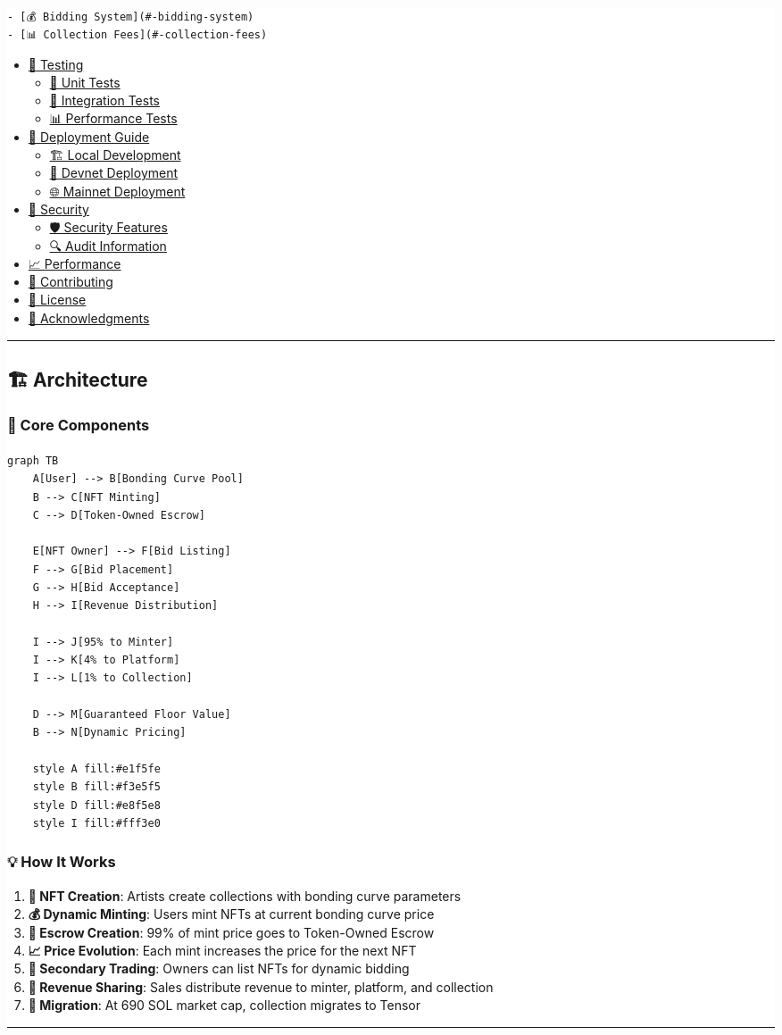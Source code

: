     - [💰 Bidding System](#-bidding-system)
    - [📊 Collection Fees](#-collection-fees)
  - [🧪 Testing](#-testing-1)
    - [🔧 Unit Tests](#-unit-tests)
    - [🔄 Integration Tests](#-integration-tests)
    - [📊 Performance Tests](#-performance-tests)
  - [🚀 Deployment Guide](#-deployment-guide)
    - [🏗️ Local Development](#️-local-development)
    - [🧪 Devnet Deployment](#-devnet-deployment)
    - [🌐 Mainnet Deployment](#-mainnet-deployment)
  - [🔐 Security](#-security)
    - [🛡️ Security Features](#️-security-features)
    - [🔍 Audit Information](#-audit-information)
  - [📈 Performance](#-performance)
  - [🤝 Contributing](#-contributing)
  - [📄 License](#-license)
  - [🙏 Acknowledgments](#-acknowledgments)

---

## 🏗️ Architecture

### 🔧 Core Components

```mermaid
graph TB
    A[User] --> B[Bonding Curve Pool]
    B --> C[NFT Minting]
    C --> D[Token-Owned Escrow]
    
    E[NFT Owner] --> F[Bid Listing]
    F --> G[Bid Placement]
    G --> H[Bid Acceptance]
    H --> I[Revenue Distribution]
    
    I --> J[95% to Minter]
    I --> K[4% to Platform]
    I --> L[1% to Collection]
    
    D --> M[Guaranteed Floor Value]
    B --> N[Dynamic Pricing]
    
    style A fill:#e1f5fe
    style B fill:#f3e5f5
    style D fill:#e8f5e8
    style I fill:#fff3e0
```

### 💡 How It Works

1. **🎨 NFT Creation**: Artists create collections with bonding curve parameters
2. **💰 Dynamic Minting**: Users mint NFTs at current bonding curve price
3. **🏦 Escrow Creation**: 99% of mint price goes to Token-Owned Escrow
4. **📈 Price Evolution**: Each mint increases the price for the next NFT
5. **🎯 Secondary Trading**: Owners can list NFTs for dynamic bidding
6. **💸 Revenue Sharing**: Sales distribute revenue to minter, platform, and collection
7. **🔄 Migration**: At 690 SOL market cap, collection migrates to Tensor

---